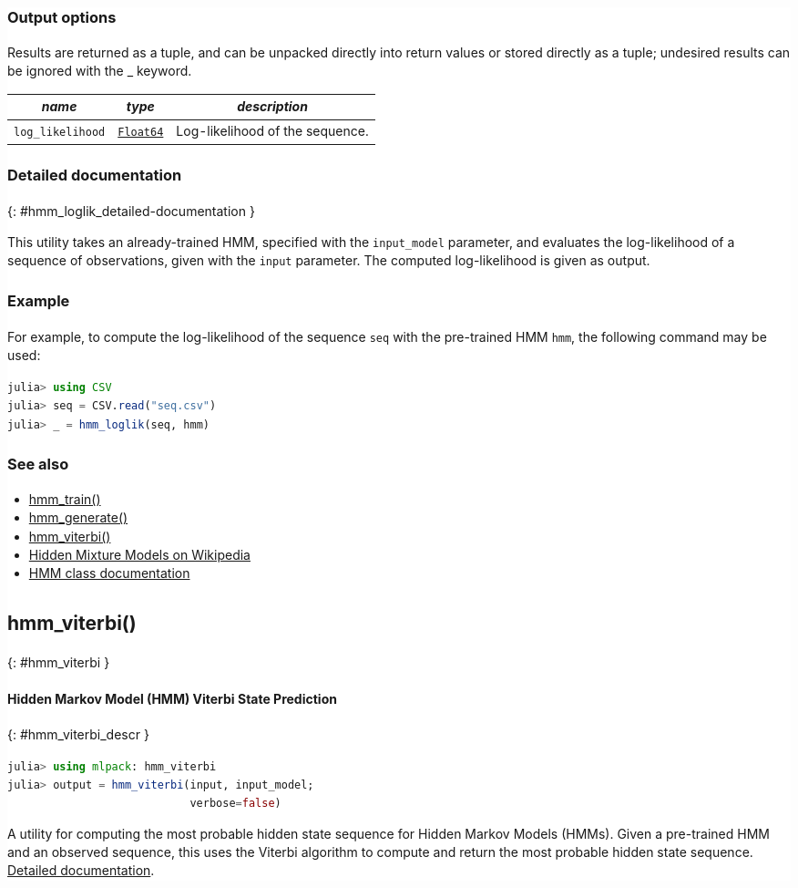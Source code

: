 ### Output options

Results are returned as a tuple, and can be unpacked directly into return values or stored directly as a tuple; undesired results can be ignored with the _ keyword.

| ***name*** | ***type*** | ***description*** |
|------------|------------|-------------------|
| `log_likelihood` | [`Float64`](#doc_Float64) | Log-likelihood of the sequence. | 

### Detailed documentation
{: #hmm_loglik_detailed-documentation }

This utility takes an already-trained HMM, specified with the `input_model` parameter, and evaluates the log-likelihood of a sequence of observations, given with the `input` parameter.  The computed log-likelihood is given as output.

### Example
For example, to compute the log-likelihood of the sequence ``seq`` with the pre-trained HMM ``hmm``, the following command may be used: 

```julia
julia> using CSV
julia> seq = CSV.read("seq.csv")
julia> _ = hmm_loglik(seq, hmm)
```

### See also

 - [hmm_train()](#hmm_train)
 - [hmm_generate()](#hmm_generate)
 - [hmm_viterbi()](#hmm_viterbi)
 - [Hidden Mixture Models on Wikipedia](https://en.wikipedia.org/wiki/Hidden_Markov_model)
 - [HMM class documentation](https://github.com/mlpack/mlpack/blob/master/src/mlpack/methods/hmm/hmm.hpp)

## hmm_viterbi()
{: #hmm_viterbi }

#### Hidden Markov Model (HMM) Viterbi State Prediction
{: #hmm_viterbi_descr }

```julia
julia> using mlpack: hmm_viterbi
julia> output = hmm_viterbi(input, input_model;
                            verbose=false)
```

A utility for computing the most probable hidden state sequence for Hidden Markov Models (HMMs).  Given a pre-trained HMM and an observed sequence, this uses the Viterbi algorithm to compute and return the most probable hidden state sequence. [Detailed documentation](#hmm_viterbi_detailed-documentation).


